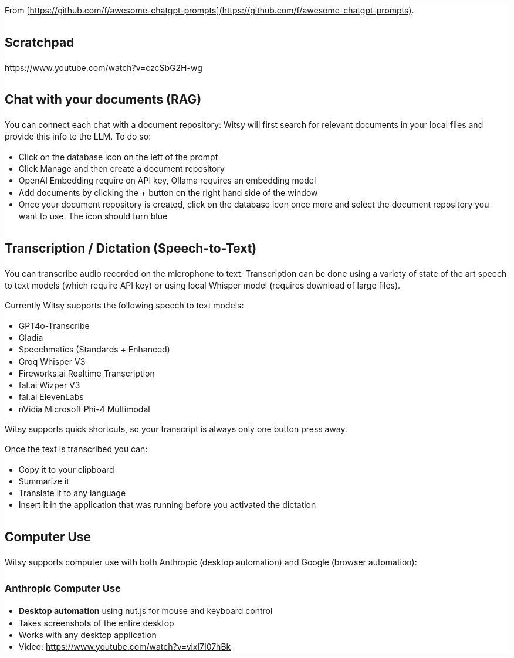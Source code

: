 From [https://github.com/f/awesome-chatgpt-prompts](https://github.com/f/awesome-chatgpt-prompts).

## Scratchpad

https://www.youtube.com/watch?v=czcSbG2H-wg

## Chat with your documents (RAG)

You can connect each chat with a document repository: Witsy will first search for relevant documents in your local files and provide this info to the LLM. To do so:

- Click on the database icon on the left of the prompt
- Click Manage and then create a document repository
- OpenAI Embedding require on API key, Ollama requires an embedding model
- Add documents by clicking the + button on the right hand side of the window
- Once your document repository is created, click on the database icon once more and select the document repository you want to use. The icon should turn blue

## Transcription / Dictation (Speech-to-Text)

You can transcribe audio recorded on the microphone to text. Transcription can be done using a variety of state of the art speech to text models (which require API key) or using local Whisper model (requires download of large files).

Currently Witsy supports the following speech to text models:
- GPT4o-Transcribe
- Gladia
- Speechmatics (Standards + Enhanced)
- Groq Whisper V3
- Fireworks.ai Realtime Transcription
- fal.ai Wizper V3
- fal.ai ElevenLabs
- nVidia Microsoft Phi-4 Multimodal 

Witsy supports quick shortcuts, so your transcript is always only one button press away. 

Once the text is transcribed you can:

- Copy it to your clipboard
- Summarize it
- Translate it to any language
- Insert it in the application that was running before you activated the dictation

## Computer Use

Witsy supports computer use with both Anthropic (desktop automation) and Google (browser automation):

### Anthropic Computer Use
- **Desktop automation** using nut.js for mouse and keyboard control
- Takes screenshots of the entire desktop
- Works with any desktop application
- Video: https://www.youtube.com/watch?v=vixl7I07hBk
